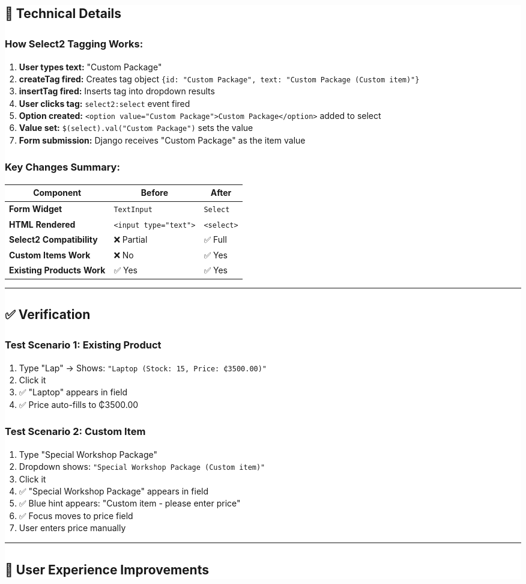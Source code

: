 
## 🔧 Technical Details

### How Select2 Tagging Works:

1. **User types text:** "Custom Package"
2. **createTag fired:** Creates tag object `{id: "Custom Package", text: "Custom Package (Custom item)"}`
3. **insertTag fired:** Inserts tag into dropdown results
4. **User clicks tag:** `select2:select` event fired
5. **Option created:** `<option value="Custom Package">Custom Package</option>` added to select
6. **Value set:** `$(select).val("Custom Package")` sets the value
7. **Form submission:** Django receives "Custom Package" as the item value

### Key Changes Summary:

| Component | Before | After |
|-----------|--------|-------|
| **Form Widget** | `TextInput` | `Select` |
| **HTML Rendered** | `<input type="text">` | `<select>` |
| **Select2 Compatibility** | ❌ Partial | ✅ Full |
| **Custom Items Work** | ❌ No | ✅ Yes |
| **Existing Products Work** | ✅ Yes | ✅ Yes |

---

## ✅ Verification

### Test Scenario 1: Existing Product
1. Type "Lap" → Shows: `"Laptop (Stock: 15, Price: ₵3500.00)"`
2. Click it
3. ✅ "Laptop" appears in field
4. ✅ Price auto-fills to ₵3500.00

### Test Scenario 2: Custom Item
1. Type "Special Workshop Package"
2. Dropdown shows: `"Special Workshop Package (Custom item)"`
3. Click it
4. ✅ "Special Workshop Package" appears in field
5. ✅ Blue hint appears: "Custom item - please enter price"
6. ✅ Focus moves to price field
7. User enters price manually

---

## 🎨 User Experience Improvements
